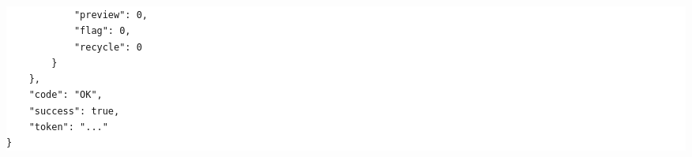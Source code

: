 ```
            "preview": 0,
            "flag": 0,
            "recycle": 0
        }
    },
    "code": "OK",
    "success": true,
    "token": "..."
}
```
